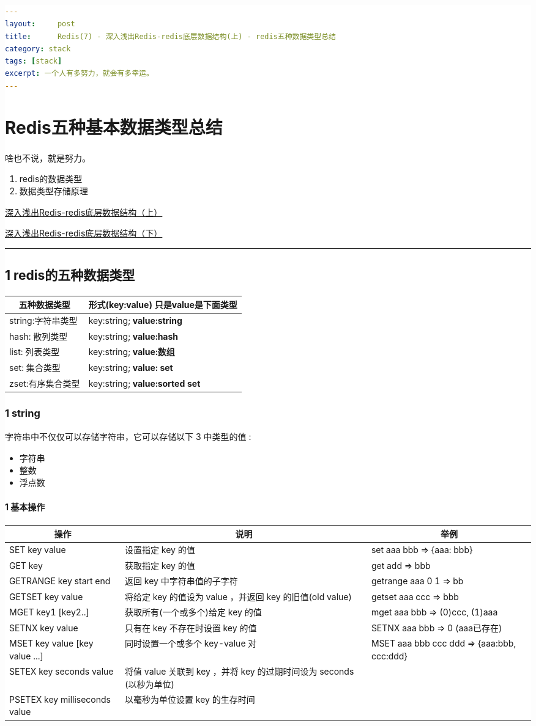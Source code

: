 ```yaml
---
layout:     post
title:      Redis(7) - 深入浅出Redis-redis底层数据结构(上) - redis五种数据类型总结
category: stack
tags: [stack]
excerpt: 一个人有多努力，就会有多幸运。
---
```


Redis五种基本数据类型总结
=======================================

啥也不说，就是努力。

1. redis的数据类型
2. 数据类型存储原理

[深入浅出Redis-redis底层数据结构（上）](http://www.cnblogs.com/jaycekon/p/6227442.html)

[深入浅出Redis-redis底层数据结构（下）](https://www.cnblogs.com/jaycekon/p/6277653.html)

-------------------------------------

1 redis的五种数据类型
------------------------

| 五种数据类型 | 形式(key:value) 只是value是下面类型  |
| ------------ | ------ |
| string:字符串类型| key:string; **value:string**     |
| hash: 散列类型   | key:string; **value:hash**     |
| list: 列表类型   | key:string; **value:数组**     |
| set: 集合类型    | key:string; **value: set**     |
| zset:有序集合类型| key:string; **value:sorted set** |

### 1 string

字符串中不仅仅可以存储字符串，它可以存储以下 3 中类型的值 :

* 字符串
* 整数
* 浮点数

#### 1 基本操作

| 操作 | 说明  | 举例 |
| ------------ | ------ |------ |
|SET key value  |设置指定 key 的值 | set aaa bbb => {aaa: bbb}|
|GET key        |获取指定 key 的值 | get add => bbb|
|GETRANGE key start end  |返回 key 中字符串值的子字符 | getrange aaa 0 1 => bb|
|GETSET key value |将给定 key 的值设为 value ，并返回 key 的旧值(old value) |getset aaa ccc => bbb|
|MGET key1 [key2..] |获取所有(一个或多个)给定 key 的值 |mget aaa bbb => (0)ccc, (1)aaa|
|SETNX key value |只有在 key 不存在时设置 key 的值 |SETNX aaa bbb => 0 (aaa已存在)|
|MSET key value [key value ...] | 同时设置一个或多个 key-value 对 |MSET aaa bbb ccc ddd => {aaa:bbb, ccc:ddd}|
|SETEX key seconds value|将值 value 关联到 key ，并将 key 的过期时间设为 seconds (以秒为单位)||
|PSETEX key milliseconds value|以毫秒为单位设置 key 的生存时间||
